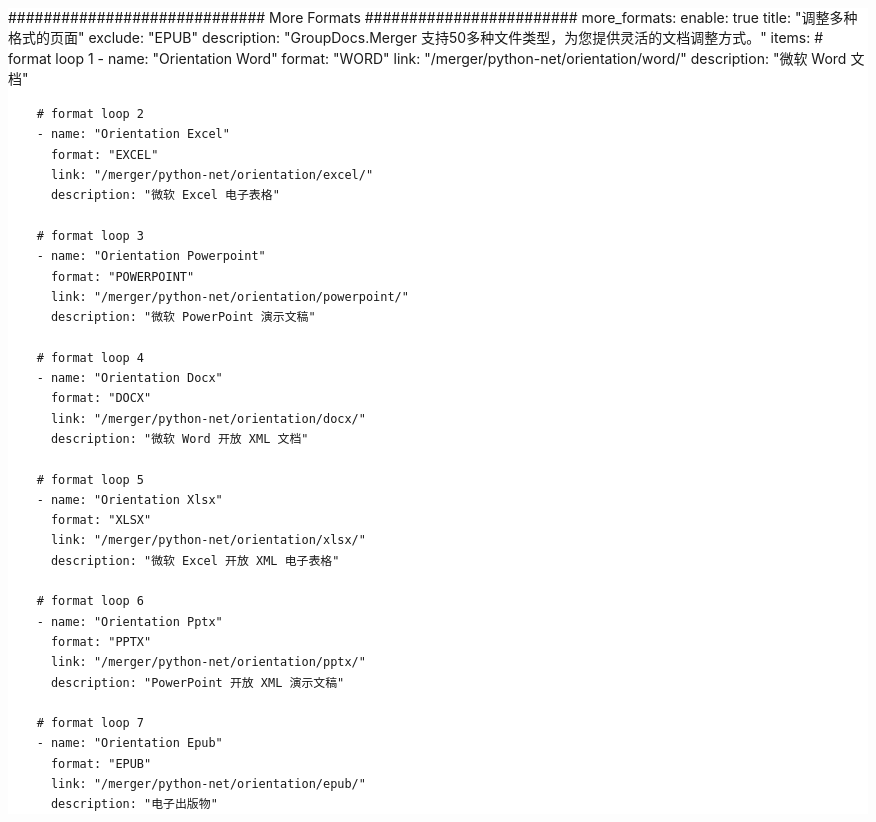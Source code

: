           
############################# More Formats ########################
more_formats:
    enable: true
    title: "调整多种格式的页面"
    exclude: "EPUB"
    description: "GroupDocs.Merger 支持50多种文件类型，为您提供灵活的文档调整方式。"
    items: 
        # format loop 1
        - name: "Orientation Word"
          format: "WORD"
          link: "/merger/python-net/orientation/word/"
          description: "微软 Word 文档"

        # format loop 2
        - name: "Orientation Excel"
          format: "EXCEL"
          link: "/merger/python-net/orientation/excel/"
          description: "微软 Excel 电子表格"

        # format loop 3
        - name: "Orientation Powerpoint"
          format: "POWERPOINT"
          link: "/merger/python-net/orientation/powerpoint/"
          description: "微软 PowerPoint 演示文稿"

        # format loop 4
        - name: "Orientation Docx"
          format: "DOCX"
          link: "/merger/python-net/orientation/docx/"
          description: "微软 Word 开放 XML 文档"

        # format loop 5
        - name: "Orientation Xlsx"
          format: "XLSX"
          link: "/merger/python-net/orientation/xlsx/"
          description: "微软 Excel 开放 XML 电子表格"

        # format loop 6
        - name: "Orientation Pptx"
          format: "PPTX"
          link: "/merger/python-net/orientation/pptx/"
          description: "PowerPoint 开放 XML 演示文稿"

        # format loop 7
        - name: "Orientation Epub"
          format: "EPUB"
          link: "/merger/python-net/orientation/epub/"
          description: "电子出版物"
